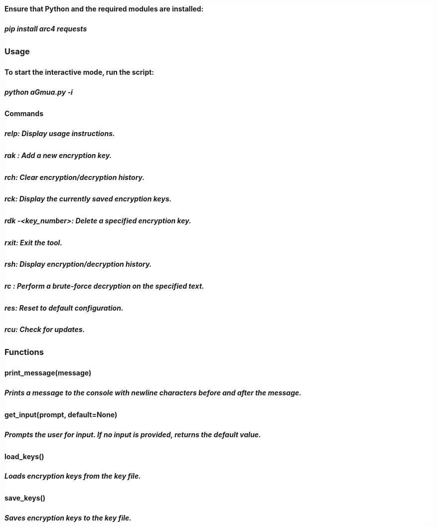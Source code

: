 #### Ensure that Python and the required modules are installed:

##### pip install arc4 requests

### Usage

#### To start the interactive mode, run the script:

##### python aGmua.py -i

#### Commands

##### relp: Display usage instructions.

##### rak <new-key>: Add a new encryption key.

##### rch: Clear encryption/decryption history.

##### rck: Display the currently saved encryption keys.

##### rdk -<key_number>: Delete a specified encryption key.

##### rxit: Exit the tool.

##### rsh: Display encryption/decryption history.

##### rc <text>: Perform a brute-force decryption on the specified text.

##### res: Reset to default configuration.

##### rcu: Check for updates.

### Functions

#### print_message(message)

##### Prints a message to the console with newline characters before and after the message.

#### get_input(prompt, default=None)

##### Prompts the user for input. If no input is provided, returns the default value.

#### load_keys()

##### Loads encryption keys from the key file.

#### save_keys()

##### Saves encryption keys to the key file.
